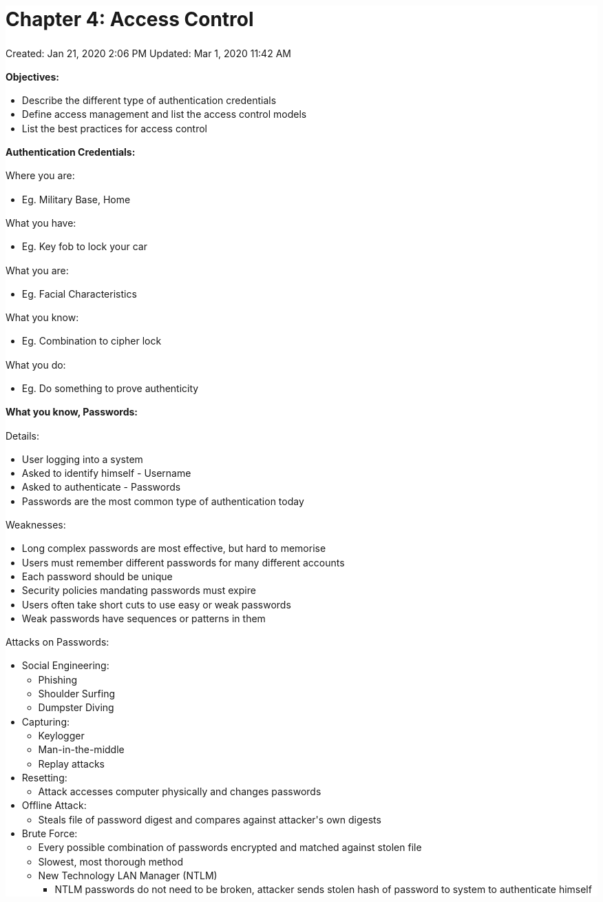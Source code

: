 # Chapter 4: Access Control

Created: Jan 21, 2020 2:06 PM
Updated: Mar 1, 2020 11:42 AM

**Objectives:**

- Describe the different type of authentication credentials
- Define access management and list the access control models
- List the best practices for access control

**Authentication Credentials:**

Where you are:

- Eg. Military Base, Home

What you have:

- Eg. Key fob to lock your car

What you are:

- Eg. Facial Characteristics

What you know:

- Eg. Combination to cipher lock

What you do:

- Eg. Do something to prove authenticity

**What you know, Passwords:**

Details:

- User logging into a system
- Asked to identify himself - Username
- Asked to authenticate - Passwords
- Passwords are the most common type of authentication today

Weaknesses:

- Long complex passwords are most effective, but hard to memorise
- Users must remember different passwords for many different accounts
- Each password should be unique
- Security policies mandating passwords must expire
- Users often take short cuts to use easy or weak passwords
- Weak passwords have sequences or patterns in them

Attacks on Passwords:

- Social Engineering:
    - Phishing
    - Shoulder Surfing
    - Dumpster Diving
- Capturing:
    - Keylogger
    - Man-in-the-middle
    - Replay attacks
- Resetting:
    - Attack accesses computer physically and changes passwords
- Offline Attack:
    - Steals file of password digest and compares against attacker's own digests
- Brute Force:
    - Every possible combination of passwords encrypted and matched against stolen file
    - Slowest, most thorough method
    - New Technology LAN Manager (NTLM)
        - NTLM passwords do not need to be broken, attacker sends stolen hash of password to system to authenticate himself